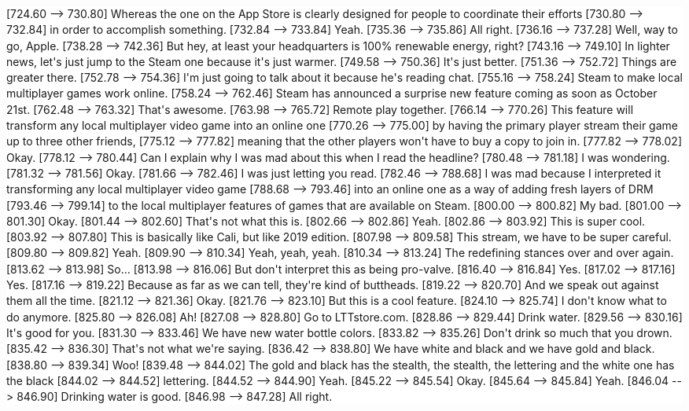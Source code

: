 [724.60 --> 730.80]  Whereas the one on the App Store is clearly designed for people to coordinate their efforts
[730.80 --> 732.84]  in order to accomplish something.
[732.84 --> 733.84]  Yeah.
[735.36 --> 735.86]  All right.
[736.16 --> 737.28]  Well, way to go, Apple.
[738.28 --> 742.36]  But hey, at least your headquarters is 100% renewable energy, right?
[743.16 --> 749.10]  In lighter news, let's just jump to the Steam one because it's just warmer.
[749.58 --> 750.36]  It's just better.
[751.36 --> 752.72]  Things are greater there.
[752.78 --> 754.36]  I'm just going to talk about it because he's reading chat.
[755.16 --> 758.24]  Steam to make local multiplayer games work online.
[758.24 --> 762.46]  Steam has announced a surprise new feature coming as soon as October 21st.
[762.48 --> 763.32]  That's awesome.
[763.98 --> 765.72]  Remote play together.
[766.14 --> 770.26]  This feature will transform any local multiplayer video game into an online one
[770.26 --> 775.00]  by having the primary player stream their game up to three other friends,
[775.12 --> 777.82]  meaning that the other players won't have to buy a copy to join in.
[777.82 --> 778.02]  Okay.
[778.12 --> 780.44]  Can I explain why I was mad about this when I read the headline?
[780.48 --> 781.18]  I was wondering.
[781.32 --> 781.56]  Okay.
[781.66 --> 782.46]  I was just letting you read.
[782.46 --> 788.68]  I was mad because I interpreted it transforming any local multiplayer video game
[788.68 --> 793.46]  into an online one as a way of adding fresh layers of DRM
[793.46 --> 799.14]  to the local multiplayer features of games that are available on Steam.
[800.00 --> 800.82]  My bad.
[801.00 --> 801.30]  Okay.
[801.44 --> 802.60]  That's not what this is.
[802.66 --> 802.86]  Yeah.
[802.86 --> 803.92]  This is super cool.
[803.92 --> 807.80]  This is basically like Cali, but like 2019 edition.
[807.98 --> 809.58]  This stream, we have to be super careful.
[809.80 --> 809.82]  Yeah.
[809.90 --> 810.34]  Yeah, yeah, yeah.
[810.34 --> 813.24]  The redefining stances over and over again.
[813.62 --> 813.98]  So...
[813.98 --> 816.06]  But don't interpret this as being pro-valve.
[816.40 --> 816.84]  Yes.
[817.02 --> 817.16]  Yes.
[817.16 --> 819.22]  Because as far as we can tell, they're kind of buttheads.
[819.22 --> 820.70]  And we speak out against them all the time.
[821.12 --> 821.36]  Okay.
[821.76 --> 823.10]  But this is a cool feature.
[824.10 --> 825.74]  I don't know what to do anymore.
[825.80 --> 826.08]  Ah!
[827.08 --> 828.80]  Go to LTTstore.com.
[828.86 --> 829.44]  Drink water.
[829.56 --> 830.16]  It's good for you.
[831.30 --> 833.46]  We have new water bottle colors.
[833.82 --> 835.26]  Don't drink so much that you drown.
[835.42 --> 836.30]  That's not what we're saying.
[836.42 --> 838.80]  We have white and black and we have gold and black.
[838.80 --> 839.34]  Woo!
[839.48 --> 844.02]  The gold and black has the stealth, the stealth, the lettering and the white one has the black
[844.02 --> 844.52]  lettering.
[844.52 --> 844.90]  Yeah.
[845.22 --> 845.54]  Okay.
[845.64 --> 845.84]  Yeah.
[846.04 --> 846.90]  Drinking water is good.
[846.98 --> 847.28]  All right.